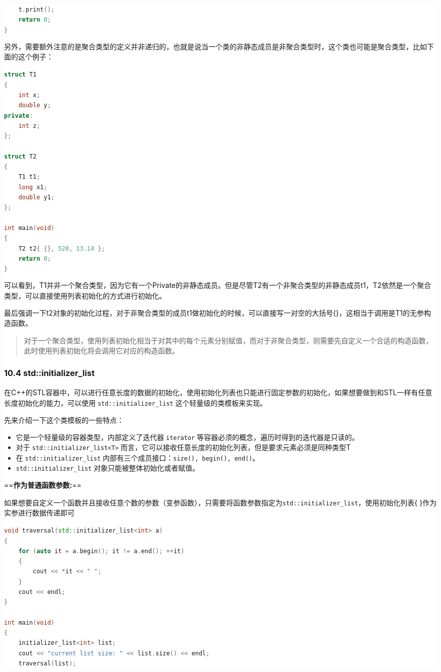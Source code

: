 ```c++
    t.print();
    return 0;
}
```

另外，需要额外注意的是聚合类型的定义并非递归的，也就是说当一个类的非静态成员是非聚合类型时，这个类也可能是聚合类型，比如下面的这个例子：

```c++
struct T1
{
    int x;
    double y;
private:
    int z;
};

struct T2
{
    T1 t1;
    long x1;
    double y1;
};

int main(void)
{
    T2 t2{ {}, 520, 13.14 };
    return 0;
}
```

可以看到，T1并非一个聚合类型，因为它有一个Private的非静态成员。但是尽管T2有一个非聚合类型的非静态成员t1，T2依然是一个聚合类型，可以直接使用列表初始化的方式进行初始化。

最后强调一下t2对象的初始化过程，对于非聚合类型的成员t1做初始化的时候，可以直接写一对空的大括号{}，这相当于调用是T1的无参构造函数。

> 对于一个聚合类型，使用列表初始化相当于对其中的每个元素分别赋值，而对于非聚合类型，则需要先自定义一个合适的构造函数，此时使用列表初始化将会调用它对应的构造函数。



### 10.4 std::initializer_list

在C++的STL容器中，可以进行任意长度的数据的初始化，使用初始化列表也只能进行固定参数的初始化，如果想要做到和STL一样有任意长度初始化的能力，可以使用 `std::initializer_list` 这个轻量级的类模板来实现。

先来介绍一下这个类模板的一些特点：

- 它是一个轻量级的容器类型，内部定义了迭代器 `iterator` 等容器必须的概念，遍历时得到的迭代器是只读的。
- 对于 `std::initializer_list<T>` 而言，它可以接收任意长度的初始化列表，但是要求元素必须是同种类型T
- 在 `std::initializer_list` 内部有三个成员接口：`size(), begin(), end()`。
- `std::initializer_list` 对象只能被整体初始化或者赋值。

==**作为普通函数参数:**==

如果想要自定义一个函数并且接收任意个数的参数（变参函数），只需要将函数参数指定为`std::initializer_list`，使用初始化列表{ }作为实参进行数据传递即可

```c++
void traversal(std::initializer_list<int> a)
{
    for (auto it = a.begin(); it != a.end(); ++it)
    {
        cout << *it << " ";
    }
    cout << endl;
}

int main(void)
{
    initializer_list<int> list;
    cout << "current list size: " << list.size() << endl;
    traversal(list);
```